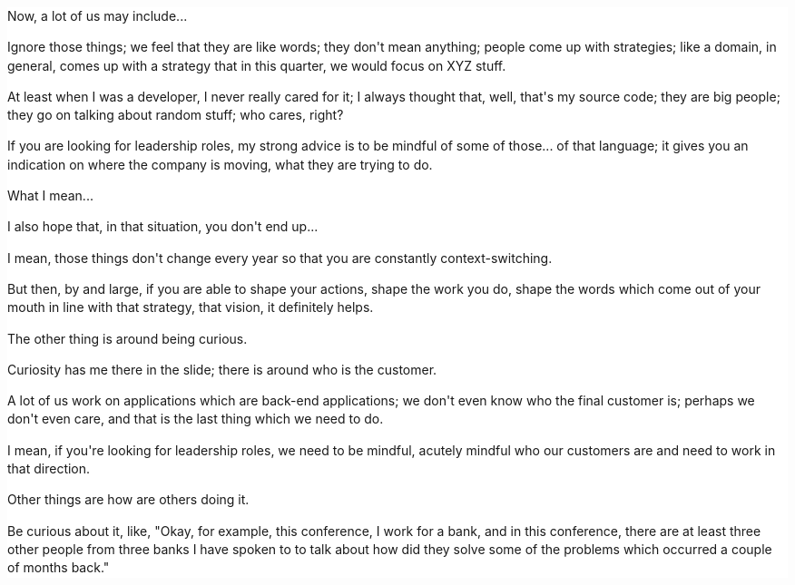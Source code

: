<p>Now, a lot of us may include...</p>

<p>Ignore those things; we feel that they are
like words; they don't mean anything; people
come up with strategies; like a domain, in
general, comes up with a strategy that in
this quarter, we would focus on XYZ stuff.</p>

<p>At least when I was a developer, I never really
cared for it; I always thought that, well,
that's my source code; they are big people;
they go on talking about random stuff; who
cares, right?</p>

<p>If you are looking for leadership roles, my
strong advice is to be mindful of some of
those... of that language; it gives you an
indication on where the company is moving,
what they are trying to do.</p>

<p>What I mean...</p>

<p>I also hope that, in that situation, you don't
end up...</p>

<p>I mean, those things don't change every year
so that you are constantly context-switching.</p>

<p>But then, by and large, if you are able to
shape your actions, shape the work you do,
shape the words which come out of your mouth
in line with that strategy, that vision, it
definitely helps.</p>

<p>The other thing is around being curious.</p>

<p>Curiosity has me there in the slide; there
is around who is the customer.</p>

<p>A lot of us work on applications which are
back-end applications; we don't even know
who the final customer is; perhaps we don't
even care, and that is the last thing which
we need to do.</p>

<p>I mean, if you're looking for leadership roles,
we need to be mindful, acutely mindful who
our customers are and need to work in that
direction.</p>

<p>Other things are how are others doing it.</p>

<p>Be curious about it, like, "Okay, for example,
this conference, I work for a bank, and in
this conference, there are at least three
other people from three banks I have spoken
to to talk about how did they solve some of
the problems which occurred a couple of months
back."</p>
